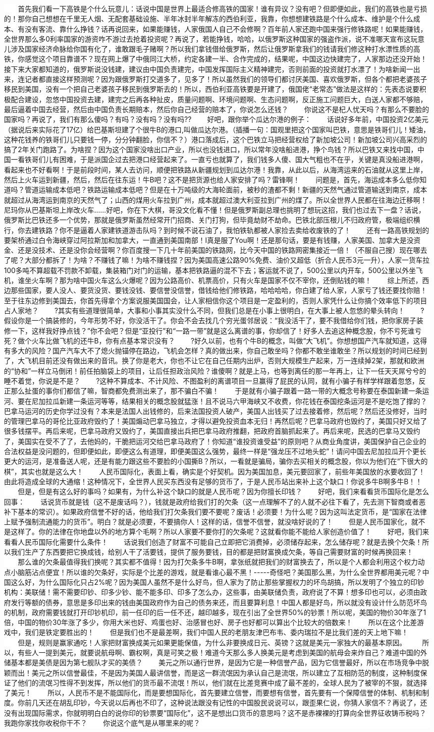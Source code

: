 　　首先我们看一下高铁是个什么玩意儿：话说中国是世界上最适合修高铁的国家！谁有异议？没有吧？但即便如此，我们的高铁也是亏损的！那你自己想想在千里无人烟、无配套基础设施、半年冰封半年解冻的西伯利亚，我靠，你想想建铁路是个什么成本、维护是个什么成本、有没有客流、靠什么挣钱？话再说回来，如果能赚钱，人家俄国人自己不会修啊？百年前人家还跑中国来强行修铁路呢！如果能赚钱，全世界那么多0利率国家的游资咋不游过去抢着投资呢？再说了，若能挣钱，哈哈，以俄罗斯这种国家的强盗作派，说不准哪天宣布这玩意儿涉及国家经济命脉给你国有化了，谁敢跟毛子赌啊？所以我们拿钱借给俄罗斯，然后让俄罗斯拿我们的钱请我们修这种打水漂性质的高铁，你感觉这个项目靠谱不？现在网上爆了中俄同江大桥，约定各建一半、合作完成的，结果呢，中国这边快建完了，人家那边还没开始！接下来大家都知道的，俄罗斯说没钱建，建议由中国负责建完，中国发挥国际主义精神建完，否则前面的投资就打水漂了！为啥新闻一出来，连记者都直接这样预测呢？因为跟俄罗斯打交道多了，见多了！所以虽然我们的领导们都讨厌美国、喜欢俄罗斯，但各个都把老婆孩子移民到美国，没有一个把自己老婆孩子移民到俄罗斯去的！所以，西伯利亚高铁要是开建了，俄国佬“老常态”做法是这样的：先表态说要积极配合建设，忽悠中国投资去建，建完之后再各种扯皮，质量问题啊、环境问题啊、生态问题啊，反正施工问题巨大，白送人家都不够赔，最后逼着中国去经营，然后由中国负责长期赔本，然后你自己经营的赔本了，你说怎么还钱？
　　你说这不是杞人忧天吗？有那么不要脸的国家吗？再说了，我们有那么傻吗？有吗？没有吗？没有吗??
　　好吧，跟你举个瓜达尔港的例子：
　　话说好多年前，中国投资2亿美元（据说后来实际花了17亿）给巴基斯坦建了个很牛B的港口,叫做瓜达尔港。（插播一句：国观里把这个国家叫巴铁，意思是铁哥们儿！矮油，这种花钱养的铁哥们儿只要钱一停，分分钟翻脸，你信不？）港口落成后，这个巴铁立马把经营权给了新加坡公司！新加坡公司兴高采烈的搞了2年关门跑路了。为啥捏？因为这个国家没啥出口产业，所以也没钱进口，所以常年没啥船进港，挣个鸟钱？所以巴铁又来找中国，中国一看铁哥们儿有困难，于是派国企过去把港口经营起来了。一直亏也就算了，我们钱多人傻、国大气粗也不在乎，关键是真没船进港啊，看起来也不好看啊！于是前段时间，某人去访问，顺便把铁路从新疆规划到瓜达尔港！我靠，从此以后，从海湾运来的石油就从这里上岸，然后上火车运到新疆，然后，然后在往东运！牛B吧？这不是把货源也给人家安排了吗？雷锋啊！
　　问题是，首先，海运成本多么低你知道吗？管道运输成本低吧？铁路运输成本低吧？但是在十万吨级的大海轮面前，被秒的渣都不剩！新疆的天然气通过管道输送到南京，成本就超过从海湾运到南京的天然气了；山西的煤用火车拉到广州，成本就超过澳大利亚拉到广州的煤了。所以全世界人民都在往海边迁移啊！尼玛你从巴基斯坦上岸改火车……好吧，你在下大棋，哥没文化看不懂！但是俄罗斯副总理也挑明了想玩这招，我们也过去下一盘？话说，俄罗斯比巴铁还多一个优势，那就是俄罗斯虽然经常开门招商、关门打狗，但毕竟劫财不劫命。巴铁北部压根儿不归政府管，极端组织横行，你去建铁路？你不是逼着人家建铁道游击队吗？到时候不说石油了，我怕铁轨都被人家捡去卖给收废铁的了！
　　还有一路高铁规划的要架桥通过白令海峡穿过阿拉斯加和加拿大，一直通到美国南部！I真是服了You啊！还是那句话，要是有钱赚，人家美国、加拿大是没资金、还是没技术、还是没你会经营啊？你百度搜一下几十年前美国的铁路网，比今天中国的铁路网密集接近一倍！（不服自己搜）现在哪去了呢？大部分都拆了！为啥？不赚钱了嘛！为啥不赚钱捏？因为美国高速公路90%免费、油价又超低（折合人民币3元一升），人家一货车拉100多吨不算超载不罚款不卸载，集装箱门对门的运输，基本把铁路逼的混不下去；客运就不说了，500公里以内开车，500公里以外坐飞机，谁坐火车啊？那为啥中国火车这么火爆呢？因为公路高价、机票高价，只有火车是国家不仅不宰你，还倒贴钱的嘛！
　　综上所述，西边那些国家，要人没人、要货没货、要钱没钱、要信誉没信誉，借钱给他们修铁路，哈哈哈哈，你白建了给人家，人家亏了钱还要找你赔！至于往东边修到美国去，你首先得拿个方案说服美国国会，让人家相信你这个项目是一定盈利的，否则人家凭什么让你搞个效率低下的项目占人家地？
　　?其实有些道理很简单，大事和小事其实没什么不同，但我们总是在小事上很明白，在大事上被人忽悠的晕头转向！
　　?假设你是一个搞装修的，今年形势不好，你没活干了。你会不会去找几个穷光蛋邻居说：“我没活干了，要不我借给你们钱，把你家房子装修一下，这样我好挣点钱？”你不会吧？但是“亚投行”和“一路一带”就是这么离谱的事，你却信了！好多人去追这种概念股，你不亏死谁亏死？做个火车比做飞机的还牛B，你有点基本常识没有？
　　?好久以前，也有个牛B的概念，叫做“大飞机”。你想想国产汽车就知道，这得有多大的风险？国产汽车大不了熄火抛锚停在路边，飞机会怎样？真的做出来，你自己敢坐吗？你都不敢坐谁敢坐？所以规划的时间已经到了，大飞机目前还没有做出来的音讯。换了你是老大，你也不让它在自己任期内出炉，否则大规模生产起来，万一连续掉2架，那就和欧洲的“协和”一样立马倒闭！前任拍脑袋上的项目，让后任担政治风险？谁傻啊？就是上马，也等到离任的那一年再上，让下一任天天屌兮兮的睡不着觉，你说是不是？
　　?这种不算成本、不计风险、不图盈利的离谱项目一旦赢得了屁民的认同，就有小骗子有样学样跟着忽悠，反正那么扯蛋的事你们都信了嘛，智商都免费测出来了，那不骗白不骗！
　　于是就有小骗子跟着一路一带的大概念号称要在泰国新建一条运河、要在尼加拉瓜新建一条运河等等，结果相关的概念股就猛涨！且不说马六甲海峡又不收费，你花钱在泰国挖条运河是不是吃饱了撑的？巴拿马运河的历史你学过没有？本来是法国人出钱修的，后来法国投资人破产，美国人出钱买了过去接着修，然后呢？然后还没修好，当时的管理巴拿马的哥伦比亚政府毁约了！美国煽动巴拿马独立，才得以避免投资血本无归！再然后呢？巴拿马政府也毁约了，美国只好又给了很多钱摆平。再后来呢，巴拿马政府又毁约了，美国直接出兵把巴拿马政府推翻，把政府首脑抓起来了。再后来呢，民选的巴拿马又毁约了，美国实在受不了了，去他妈的，干脆把运河交给巴拿马政府了！你知道“谁投资谁受益”的原则吧？从商业角度讲，美国保护自己企业的合法权益是没问题的，但即便如此，即便这么有道理，即便美国这么强势，最终一样是“强龙压不过地头蛇”！请问中国去尼加拉瓜开个更长更大的运河，是准备送人呢，还是有能力跟这些不要脸的小国撕B？所以，一看就是骗局，骗你去买相关的概念股，你以为他们在“下很大的棋”，其实也就是这么大！
　　人民币国际化，表面上看，确实是个好契机。因为美国加息，美元要回家了，前些年美国放的水要收回了！由此将造成全球的大通缩！这种情况下，全世界人民买东西没有足够的货币了，于是人民币站出来补上这个缺口！你说多牛B啊多牛B！！
　　但是，但是有这么好的事吗？如果有，为什么补这个缺口的就是人民币呢？因为你擅长印钱？
　　好吧，我们来看看货币国际化是怎么回事：
　　话说货币就是钱（这不是废话吗？），钱就是政府给我们打的欠条（这一点理解不了的人就不必往下看了，先去测下智商或者恶补下基本的常识）。如果政府信誉不好的话，他给我们打欠条我们要不要呢？废话！必须要！为什么呢？因为这叫法定货币，是“国家在法律上赋予强制流通能力的货币”。明白？就是必须要，不要搞你人！这样的话，信誉不信誉，就没啥好说的了！
　　但是人民币国家化，就不是这样了。你的法律在你地盘以外的地方算个毛啊？所以人家要不要你打的欠条呢？这就看你能不能给人家创造价值了！
　　好吧，我们来看看人民币国际化需要什么条件！
　　话说我们创造了财富不可能自己立即把它消费掉，必须储存起来，怎么储存呢？就是去换个欠条！所以我们生产了东西要把它换成钱，给别人干了活要钱，提供了服务要钱，目的都是把财富换成欠条，等自己需要财富的时候再换回来！
　　那么谁的欠条最值得我们换呢？其实都不值得！因为打欠条多牛B啊，拿张纸就把我们的财富换去了，所以是个人都会利用这个权力动点小脑筋沾点便宜！所以谁的欠条好，实际是个比差的游戏，就是看谁心最不黑！-----奇怪吧？美国那么黑，为什么全世界都用美元呢？中国这么好，为什么国际化只占2%呢？因为美国人虽然不是什么好鸟，但人家为了防止那些掌握权力的坏鸟胡搞，所以发明了个独立的印钞机构：美联储！需不需要印钞、印多少钞、能不能多印、印多了怎么办，这些事，由美联储负责，政府说了不算！想多印也可以，必须由政府发行等额的债券，意思是多印出来的钱由美国政府作为自己的债务来还，而且要算利息！中国人都是好鸟，所以就没有设计什么防范坏鸟的机制，政府需要钱就打开印钞机印，前一任印的后一任不还，越印越多，现在引出了全世界50%的钞票！所以呢，美国的物价30年涨了1倍，中国的物价30年涨了多少，你用大米也好、鸡蛋也好、治感冒也好、房子也好都可以算出个比较大的倍数来！
　　所以在这个比差游戏中，我们是铁定要胜出的！
　　但是我们也不是最差啊，我们中国人民的老朋友津巴布韦、委内瑞拉不是比我们差的天上地下嘛！
　　但是，规则是赢家通吃！人家把财富换成美元如果更能保值，为什么非要换成日元、英镑？这就是美元一家独大的最基本原因。
　　所以，有些人一提到美元，就要说航母啊、霸权啊，真是可笑之极！难道今天那么多人换美元是考虑到美国的航母会来炸自己？难道中国的外储基本都是美债是因为第七舰队才买的美债？
　　美元之所以通行世界，是因为它是一种信誉产品，因为它信誉最好，所以在市场竞争中脱颖而出！美元之所以信誉最佳，不是因为美国人最讲信誉，而是这一群流氓因为承认自己是流氓，所以建立了互相防范的制度，这种制度保证了他们的流氓习性得不到发挥，所以他们的货币最不流氓！所以，他们就在比差竞赛中成了最不差的，全球人民为了被宰的不狠，就选择了美元！
　　所以，人民币不是不能国际化，而是要想国际化，首先要建立信誉，而要想有信誉，首先要有一个保障信誉的体制、机制和制度。你前几天还在胡乱印钞，今天说以后再也不印了，这种说法跟没有记性的中国股民说说可以，跟歪果仁说，你猜人家信不？再说了，还没有出现国际需求，你就明明白白的说你印的钞票要“国际化”，这不是想出口货币的意思吗？这不是赤裸裸的打算向全世界征收铸币税吗？我跑你家找你收税你干不？
　　你说这个底气是从哪里来的呢？
